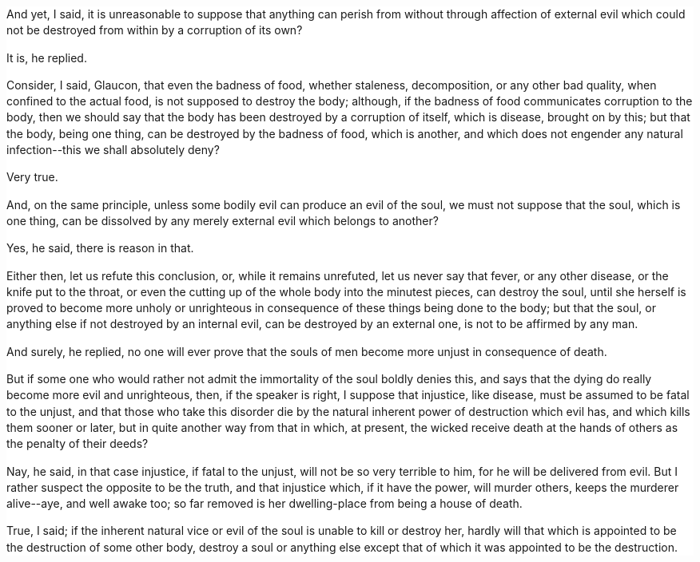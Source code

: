 And yet, I said, it is unreasonable to suppose that anything can perish
from without through affection of external evil which could not be
destroyed from within by a corruption of its own?

It is, he replied.

Consider, I said, Glaucon, that even the badness of food, whether
staleness, decomposition, or any other bad quality, when confined to
the actual food, is not supposed to destroy the body; although, if the
badness of food communicates corruption to the body, then we should say
that the body has been destroyed by a corruption of itself, which is
disease, brought on by this; but that the body, being one thing, can be
destroyed by the badness of food, which is another, and which does not
engender any natural infection--this we shall absolutely deny?

Very true.

And, on the same principle, unless some bodily evil can produce an evil
of the soul, we must not suppose that the soul, which is one thing, can
be dissolved by any merely external evil which belongs to another?

Yes, he said, there is reason in that.

Either then, let us refute this conclusion, or, while it remains
unrefuted, let us never say that fever, or any other disease, or the
knife put to the throat, or even the cutting up of the whole body into
the minutest pieces, can destroy the soul, until she herself is proved
to become more unholy or unrighteous in consequence of these things
being done to the body; but that the soul, or anything else if not
destroyed by an internal evil, can be destroyed by an external one, is
not to be affirmed by any man.

And surely, he replied, no one will ever prove that the souls of men
become more unjust in consequence of death.

But if some one who would rather not admit the immortality of the soul
boldly denies this, and says that the dying do really become more evil
and unrighteous, then, if the speaker is right, I suppose that
injustice, like disease, must be assumed to be fatal to the unjust, and
that those who take this disorder die by the natural inherent power of
destruction which evil has, and which kills them sooner or later, but
in quite another way from that in which, at present, the wicked receive
death at the hands of others as the penalty of their deeds?

Nay, he said, in that case injustice, if fatal to the unjust, will not
be so very terrible to him, for he will be delivered from evil.  But I
rather suspect the opposite to be the truth, and that injustice which,
if it have the power, will murder others, keeps the murderer
alive--aye, and well awake too; so far removed is her dwelling-place
from being a house of death.

True, I said; if the inherent natural vice or evil of the soul is
unable to kill or destroy her, hardly will that which is appointed to
be the destruction of some other body, destroy a soul or anything else
except that of which it was appointed to be the destruction.
